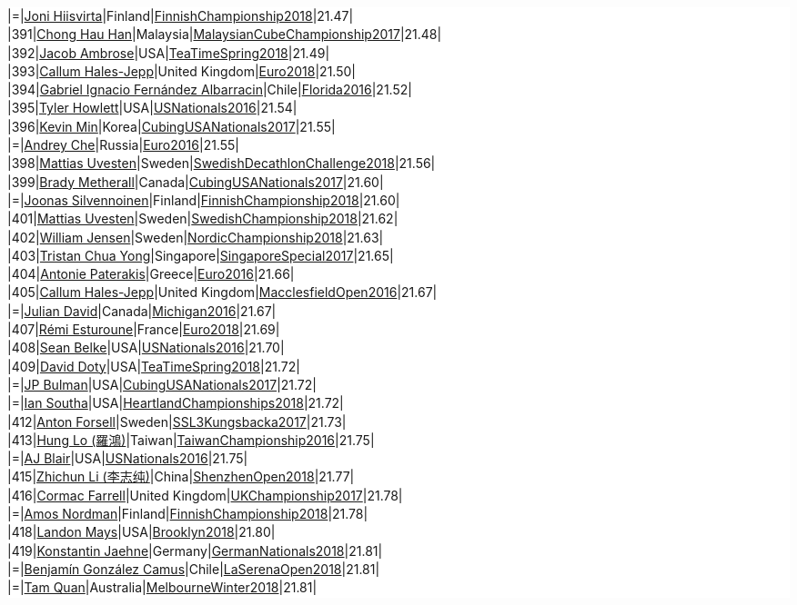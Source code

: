 |=|[Joni Hiisvirta](https://www.worldcubeassociation.org/persons/2018HIIS01)|Finland|[FinnishChampionship2018](https://www.worldcubeassociation.org/competitions/FinnishChampionship2018)|21.47|  
|391|[Chong Hau Han](https://www.worldcubeassociation.org/persons/2017HANC02)|Malaysia|[MalaysianCubeChampionship2017](https://www.worldcubeassociation.org/competitions/MalaysianCubeChampionship2017)|21.48|  
|392|[Jacob Ambrose](https://www.worldcubeassociation.org/persons/2010AMBR01)|USA|[TeaTimeSpring2018](https://www.worldcubeassociation.org/competitions/TeaTimeSpring2018)|21.49|  
|393|[Callum Hales-Jepp](https://www.worldcubeassociation.org/persons/2012HALE01)|United Kingdom|[Euro2018](https://www.worldcubeassociation.org/competitions/Euro2018)|21.50|  
|394|[Gabriel Ignacio Fernández Albarracin](https://www.worldcubeassociation.org/persons/2015FERN07)|Chile|[Florida2016](https://www.worldcubeassociation.org/competitions/Florida2016)|21.52|  
|395|[Tyler Howlett](https://www.worldcubeassociation.org/persons/2014HOWL02)|USA|[USNationals2016](https://www.worldcubeassociation.org/competitions/USNationals2016)|21.54|  
|396|[Kevin Min](https://www.worldcubeassociation.org/persons/2015MINK04)|Korea|[CubingUSANationals2017](https://www.worldcubeassociation.org/competitions/CubingUSANationals2017)|21.55|  
|=|[Andrey Che](https://www.worldcubeassociation.org/persons/2015CHEA01)|Russia|[Euro2016](https://www.worldcubeassociation.org/competitions/Euro2016)|21.55|  
|398|[Mattias Uvesten](https://www.worldcubeassociation.org/persons/2013UVES01)|Sweden|[SwedishDecathlonChallenge2018](https://www.worldcubeassociation.org/competitions/SwedishDecathlonChallenge2018)|21.56|  
|399|[Brady Metherall](https://www.worldcubeassociation.org/persons/2009METH01)|Canada|[CubingUSANationals2017](https://www.worldcubeassociation.org/competitions/CubingUSANationals2017)|21.60|  
|=|[Joonas Silvennoinen](https://www.worldcubeassociation.org/persons/2016SILV07)|Finland|[FinnishChampionship2018](https://www.worldcubeassociation.org/competitions/FinnishChampionship2018)|21.60|  
|401|[Mattias Uvesten](https://www.worldcubeassociation.org/persons/2013UVES01)|Sweden|[SwedishChampionship2018](https://www.worldcubeassociation.org/competitions/SwedishChampionship2018)|21.62|  
|402|[William Jensen](https://www.worldcubeassociation.org/persons/2016JENS09)|Sweden|[NordicChampionship2018](https://www.worldcubeassociation.org/competitions/NordicChampionship2018)|21.63|  
|403|[Tristan Chua Yong](https://www.worldcubeassociation.org/persons/2016YONG02)|Singapore|[SingaporeSpecial2017](https://www.worldcubeassociation.org/competitions/SingaporeSpecial2017)|21.65|  
|404|[Antonie Paterakis](https://www.worldcubeassociation.org/persons/2012PATE01)|Greece|[Euro2016](https://www.worldcubeassociation.org/competitions/Euro2016)|21.66|  
|405|[Callum Hales-Jepp](https://www.worldcubeassociation.org/persons/2012HALE01)|United Kingdom|[MacclesfieldOpen2016](https://www.worldcubeassociation.org/competitions/MacclesfieldOpen2016)|21.67|  
|=|[Julian David](https://www.worldcubeassociation.org/persons/2010DAVI06)|Canada|[Michigan2016](https://www.worldcubeassociation.org/competitions/Michigan2016)|21.67|  
|407|[Rémi Esturoune](https://www.worldcubeassociation.org/persons/2010ESTU01)|France|[Euro2018](https://www.worldcubeassociation.org/competitions/Euro2018)|21.69|  
|408|[Sean Belke](https://www.worldcubeassociation.org/persons/2014BELK01)|USA|[USNationals2016](https://www.worldcubeassociation.org/competitions/USNationals2016)|21.70|  
|409|[David Doty](https://www.worldcubeassociation.org/persons/2016DOTY01)|USA|[TeaTimeSpring2018](https://www.worldcubeassociation.org/competitions/TeaTimeSpring2018)|21.72|  
|=|[JP Bulman](https://www.worldcubeassociation.org/persons/2013BULM01)|USA|[CubingUSANationals2017](https://www.worldcubeassociation.org/competitions/CubingUSANationals2017)|21.72|  
|=|[Ian Southa](https://www.worldcubeassociation.org/persons/2018SOUT01)|USA|[HeartlandChampionships2018](https://www.worldcubeassociation.org/competitions/HeartlandChampionships2018)|21.72|  
|412|[Anton Forsell](https://www.worldcubeassociation.org/persons/2016FORS05)|Sweden|[SSL3Kungsbacka2017](https://www.worldcubeassociation.org/competitions/SSL3Kungsbacka2017)|21.73|  
|413|[Hung Lo (羅鴻)](https://www.worldcubeassociation.org/persons/2009LOHU01)|Taiwan|[TaiwanChampionship2016](https://www.worldcubeassociation.org/competitions/TaiwanChampionship2016)|21.75|  
|=|[AJ Blair](https://www.worldcubeassociation.org/persons/2009BLAI01)|USA|[USNationals2016](https://www.worldcubeassociation.org/competitions/USNationals2016)|21.75|  
|415|[Zhichun Li (李志纯)](https://www.worldcubeassociation.org/persons/2017LIZH13)|China|[ShenzhenOpen2018](https://www.worldcubeassociation.org/competitions/ShenzhenOpen2018)|21.77|  
|416|[Cormac Farrell](https://www.worldcubeassociation.org/persons/2016FARR01)|United Kingdom|[UKChampionship2017](https://www.worldcubeassociation.org/competitions/UKChampionship2017)|21.78|  
|=|[Amos Nordman](https://www.worldcubeassociation.org/persons/2014NORD02)|Finland|[FinnishChampionship2018](https://www.worldcubeassociation.org/competitions/FinnishChampionship2018)|21.78|  
|418|[Landon Mays](https://www.worldcubeassociation.org/persons/2017MAYS01)|USA|[Brooklyn2018](https://www.worldcubeassociation.org/competitions/Brooklyn2018)|21.80|  
|419|[Konstantin Jaehne](https://www.worldcubeassociation.org/persons/2015JAEH01)|Germany|[GermanNationals2018](https://www.worldcubeassociation.org/competitions/GermanNationals2018)|21.81|  
|=|[Benjamín González Camus](https://www.worldcubeassociation.org/persons/2017GONZ07)|Chile|[LaSerenaOpen2018](https://www.worldcubeassociation.org/competitions/LaSerenaOpen2018)|21.81|  
|=|[Tam Quan](https://www.worldcubeassociation.org/persons/2016QUAN03)|Australia|[MelbourneWinter2018](https://www.worldcubeassociation.org/competitions/MelbourneWinter2018)|21.81|  